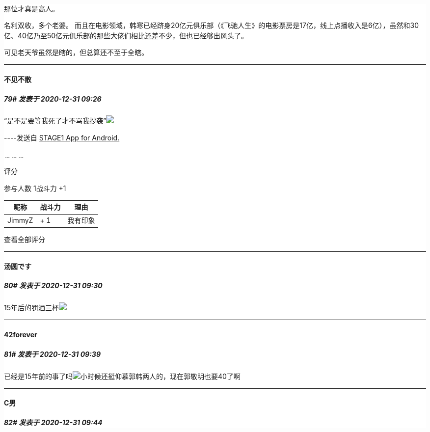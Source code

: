 那位才真是高人。

名利双收，多个老婆。</blockquote>
而且在电影领域，韩寒已经跻身20亿元俱乐部（《飞驰人生》的电影票房是17亿，线上点播收入是6亿），虽然和30亿、40亿乃至50亿元俱乐部的那些大佬们相比还差不少，但也已经够出风头了。


可见老天爷虽然是瞎的，但总算还不至于全瞎。


-----

####  不见不散  
##### 79#       发表于 2020-12-31 09:26


“是不是要等我死了才不骂我抄袭”<img src="https://static.saraba1st.com/image/smiley/face2017/067.png" referrerpolicy="no-referrer">


----发送自 [STAGE1 App for Android.](http://stage1.5j4m.com/?1.33)


﹍﹍﹍

评分


 参与人数 1战斗力 +1

|昵称|战斗力|理由|
|----|---|---|
| JimmyZ| + 1|我有印象|


查看全部评分


-----

####  汤圆です  
##### 80#       发表于 2020-12-31 09:30


15年后的罚酒三杯<img src="https://static.saraba1st.com/image/smiley/face2017/068.png" referrerpolicy="no-referrer">


-----

####  42forever  
##### 81#       发表于 2020-12-31 09:39


已经是15年前的事了吗<img src="https://static.saraba1st.com/image/smiley/face2017/009.gif" referrerpolicy="no-referrer">小时候还挺仰慕郭韩两人的，现在郭敬明也要40了啊


-----

####  C男  
##### 82#       发表于 2020-12-31 09:44

